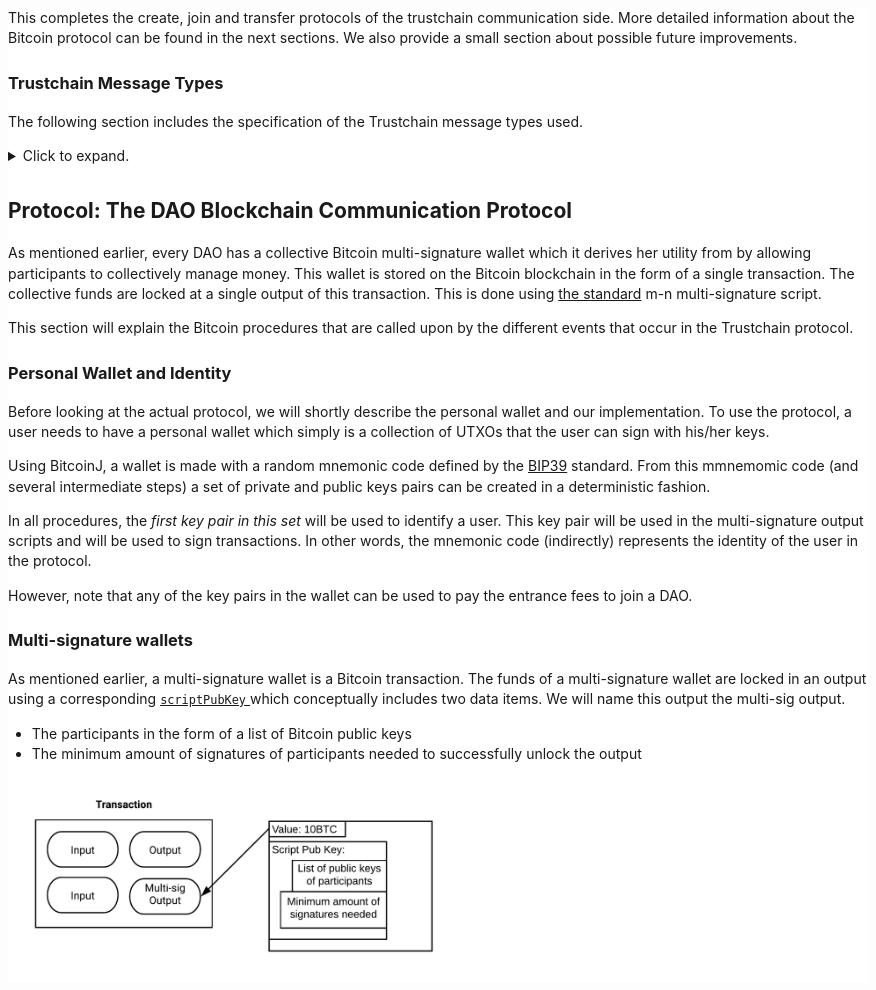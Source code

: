 This completes the create, join and transfer protocols of the trustchain communication side. More detailed information about the Bitcoin protocol can be found in the next sections. We also provide a small section about possible future improvements.

### Trustchain Message Types
The following section includes the specification of the Trustchain message types used.

<details><summary>Click to expand.</summary></details>

## Protocol: The DAO Blockchain Communication Protocol
As mentioned earlier, every DAO has a collective Bitcoin multi-signature wallet which it derives her utility from by allowing participants to collectively manage money. This wallet is stored on the Bitcoin blockchain in the form of a single transaction. The collective funds are locked at a single output of this transaction. This is done using [the standard](https://bitcoin.org/en/transactions-guide#standard-transactions) m-n multi-signature script.

This section will explain the Bitcoin procedures that are called upon by the different events that occur in the Trustchain protocol.

### Personal Wallet and Identity
Before looking at the actual protocol, we will shortly describe the personal wallet and our implementation. To use the protocol, a user needs to have a personal wallet which simply is a collection of UTXOs that the user can sign with his/her keys.

Using BitcoinJ, a wallet is made with a random mnemonic code defined by the [BIP39](https://github.com/bitcoin/bips/blob/master/bip-0039.mediawiki) standard. From this mmnemomic code (and several intermediate steps) a set of private and public keys pairs can be created in a deterministic fashion.

In all procedures, the *first key pair in this set* will be used to identify a user. This key pair will be used in the multi-signature output scripts and will be used to sign transactions. In other words, the mnemonic code (indirectly) represents the identity of the user in the protocol.

However, note that any of the key pairs in the wallet can be used to pay the entrance fees to join a DAO.

###  Multi-signature wallets
As mentioned earlier, a multi-signature wallet is a Bitcoin transaction. The funds of a multi-signature wallet are locked in an output using a corresponding [`scriptPubKey` ](https://en.bitcoin.it/wiki/Transaction#Output) which conceptually includes two data items. We will name this output the multi-sig output.
- The participants in the form of a list of Bitcoin public keys
- The minimum amount of signatures of participants needed to successfully unlock the output

<img src="docs/images/blockchain_multisignature_wallets.png" width="450px">
